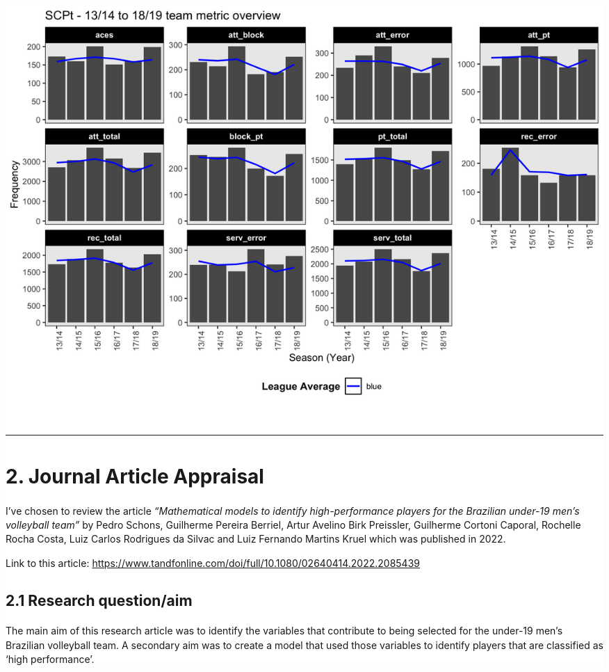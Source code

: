 ![](/assets/images/test2/unnamed-chunk-20-1.png)

# 

------------------------------------------------------------------------

# 2. Journal Article Appraisal

I’ve chosen to review the article *“Mathematical models to identify
high-performance players for the Brazilian under-19 men’s volleyball
team”* by Pedro Schons, Guilherme Pereira Berriel, Artur Avelino Birk
Preissler, Guilherme Cortoni Caporal, Rochelle Rocha Costa, Luiz Carlos
Rodrigues da Silvac and Luiz Fernando Martins Kruel which was published
in 2022.

Link to this article:
<https://www.tandfonline.com/doi/full/10.1080/02640414.2022.2085439>

## 2.1 Research question/aim

The main aim of this research article was to identify the variables that
contribute to being selected for the under-19 men’s Brazilian volleyball
team. A secondary aim was to create a model that used those variables to
identify players that are classified as ‘high performance’.
